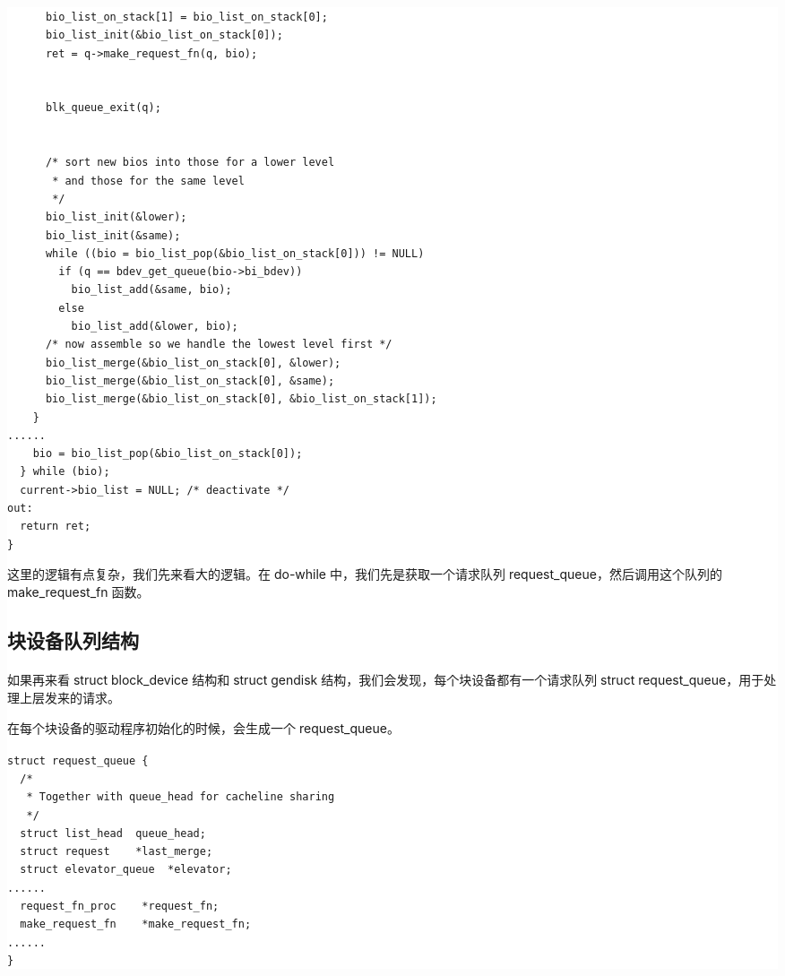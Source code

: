 ```
      bio_list_on_stack[1] = bio_list_on_stack[0];
      bio_list_init(&bio_list_on_stack[0]);
      ret = q->make_request_fn(q, bio);


      blk_queue_exit(q);


      /* sort new bios into those for a lower level
       * and those for the same level
       */
      bio_list_init(&lower);
      bio_list_init(&same);
      while ((bio = bio_list_pop(&bio_list_on_stack[0])) != NULL)
        if (q == bdev_get_queue(bio->bi_bdev))
          bio_list_add(&same, bio);
        else
          bio_list_add(&lower, bio);
      /* now assemble so we handle the lowest level first */
      bio_list_merge(&bio_list_on_stack[0], &lower);
      bio_list_merge(&bio_list_on_stack[0], &same);
      bio_list_merge(&bio_list_on_stack[0], &bio_list_on_stack[1]);
    }
......
    bio = bio_list_pop(&bio_list_on_stack[0]);
  } while (bio);
  current->bio_list = NULL; /* deactivate */
out:
  return ret;
}
```

这里的逻辑有点复杂，我们先来看大的逻辑。在 do-while 中，我们先是获取一个请求队列 request_queue，然后调用这个队列的 make_request_fn 函数。

## 块设备队列结构

如果再来看 struct block_device 结构和 struct gendisk 结构，我们会发现，每个块设备都有一个请求队列 struct request_queue，用于处理上层发来的请求。


在每个块设备的驱动程序初始化的时候，会生成一个 request_queue。

```
struct request_queue {
  /*
   * Together with queue_head for cacheline sharing
   */
  struct list_head  queue_head;
  struct request    *last_merge;
  struct elevator_queue  *elevator;
......
  request_fn_proc    *request_fn;
  make_request_fn    *make_request_fn;
......
}
```
